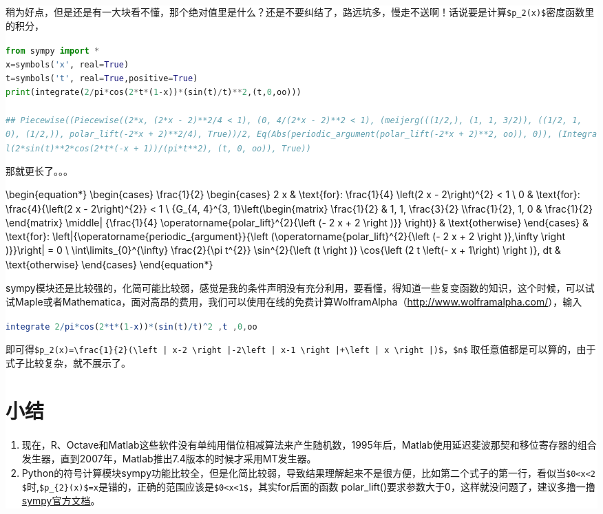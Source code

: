 稍为好点，但是还是有一大块看不懂，那个绝对值里是什么？还是不要纠结了，路远坑多，慢走不送啊！话说要是计算`$p_2(x)$`密度函数里的积分，

```python
from sympy import *
x=symbols('x', real=True)
t=symbols('t', real=True,positive=True)
print(integrate(2/pi*cos(2*t*(1-x))*(sin(t)/t)**2,(t,0,oo)))

## Piecewise((Piecewise((2*x, (2*x - 2)**2/4 < 1), (0, 4/(2*x - 2)**2 < 1), (meijerg(((1/2,), (1, 1, 3/2)), ((1/2, 1, 0), (1/2,)), polar_lift(-2*x + 2)**2/4), True))/2, Eq(Abs(periodic_argument(polar_lift(-2*x + 2)**2, oo)), 0)), (Integral(2*sin(t)**2*cos(2*t*(-x + 1))/(pi*t**2), (t, 0, oo)), True))
```

那就更长了。。。

\begin{equation*}
\begin{cases}
\frac{1}{2} \begin{cases}
2 x & \text{for}\: \frac{1}{4} \left(2 x - 2\right)^{2} < 1 \\
0 & \text{for}\: \frac{4}{\left(2 x - 2\right)^{2}} < 1 \\
{G_{4, 4}^{3, 1}\left(\begin{matrix} \frac{1}{2} & 1, 1, \frac{3}{2} \\\frac{1}{2}, 1, 0 & \frac{1}{2} \end{matrix} \middle| {\frac{1}{4} \operatorname{polar\_lift}^{2}{\left (- 2 x + 2 \right )}} \right)} & \text{otherwise} \end{cases} & \text{for}\: \left|{\operatorname{periodic_{argument}}{\left (\operatorname{polar\_lift}^{2}{\left (- 2 x + 2 \right )},\infty \right )}}\right| = 0 \\
\int\limits_{0}^{\infty} \frac{2}{\pi t^{2}} \sin^{2}{\left (t \right )} \cos{\left (2 t \left(- x + 1\right) \right )}\, dt & \text{otherwise}
\end{cases}
\end{equation*}

sympy模块还是比较强的，化简可能比较弱，感觉是我的条件声明没有充分利用，要看懂，得知道一些复变函数的知识，这个时候，可以试试Maple或者Mathematica，面对高昂的费用，我们可以使用在线的免费计算WolframAlpha（<http://www.wolframalpha.com/>），输入

```mathematica
integrate 2/pi*cos(2*t*(1-x))*(sin(t)/t)^2 ,t ,0,oo
```

即可得`$p_2(x)=\frac{1}{2}(\left | x-2 \right |-2\left | x-1 \right |+\left | x \right |)$`，`$n$` 取任意值都是可以算的，由于式子比较复杂，就不展示了。

# 小结

1. 现在，R、Octave和Matlab这些软件没有单纯用借位相减算法来产生随机数，1995年后，Matlab使用延迟斐波那契和移位寄存器的组合发生器，直到2007年，Matlab推出7.4版本的时候才采用MT发生器。
2. Python的符号计算模块sympy功能比较全，但是化简比较弱，导致结果理解起来不是很方便，比如第二个式子的第一行，看似当`$0<x<2$`时,`$p_{2}(x)$=x`是错的，正确的范围应该是`$0<x<1$`，其实for后面的函数 polar\_lift()要求参数大于0，这样就没问题了，建议多撸一撸[sympy官方文档](http://docs.sympy.org/latest/index.html?v=20170321095755)。
